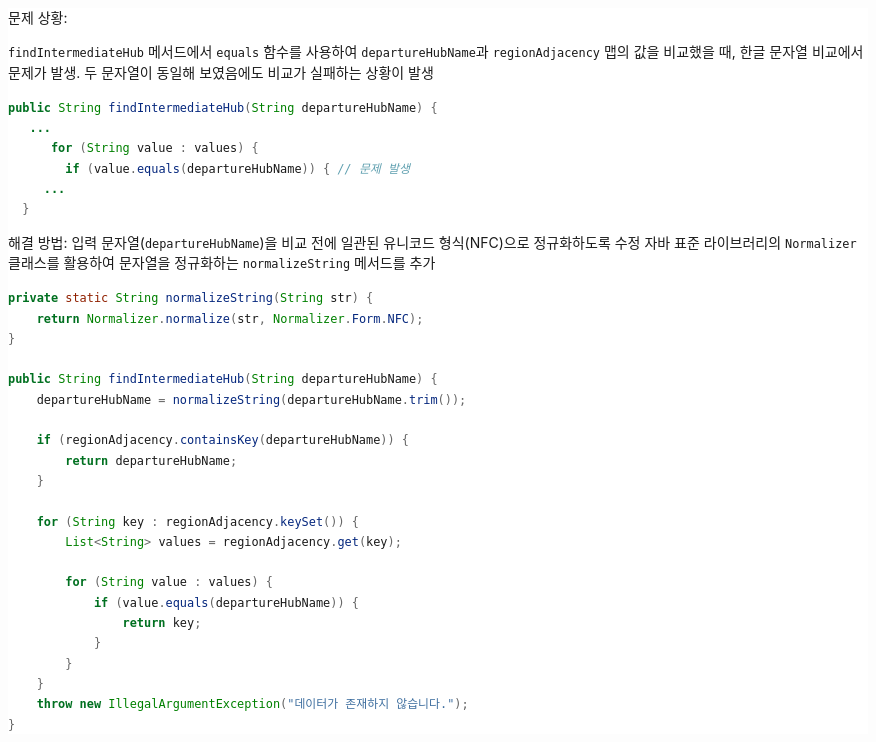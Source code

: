 문제 상황:

`findIntermediateHub` 메서드에서 `equals` 함수를 사용하여 `departureHubName`과 `regionAdjacency` 맵의 값을 비교했을 때, 한글 문자열 비교에서 문제가 발생. 두 문자열이 동일해 보였음에도 비교가 실패하는 상황이 발생

```java
public String findIntermediateHub(String departureHubName) {
   ...
      for (String value : values) {
        if (value.equals(departureHubName)) { // 문제 발생
     ...
  }
```

해결 방법:
입력 문자열(`departureHubName`)을 비교 전에 일관된 유니코드 형식(NFC)으로 정규화하도록 수정
자바 표준 라이브러리의 `Normalizer` 클래스를 활용하여 문자열을 정규화하는 `normalizeString` 메서드를 추가

```java
private static String normalizeString(String str) {
    return Normalizer.normalize(str, Normalizer.Form.NFC);
}

public String findIntermediateHub(String departureHubName) {
    departureHubName = normalizeString(departureHubName.trim());

    if (regionAdjacency.containsKey(departureHubName)) {
        return departureHubName;
    }

    for (String key : regionAdjacency.keySet()) {
        List<String> values = regionAdjacency.get(key);

        for (String value : values) {
            if (value.equals(departureHubName)) {
                return key;
            }
        }
    }
    throw new IllegalArgumentException("데이터가 존재하지 않습니다.");
}

```



